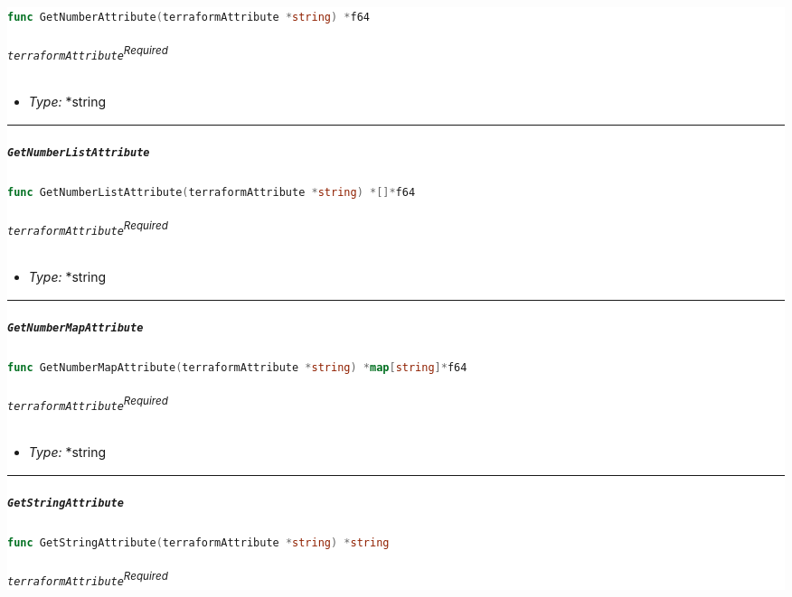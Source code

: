```go
func GetNumberAttribute(terraformAttribute *string) *f64
```

###### `terraformAttribute`<sup>Required</sup> <a name="terraformAttribute" id="@cdktf/provider-tfe.registryGpgKey.RegistryGpgKey.getNumberAttribute.parameter.terraformAttribute"></a>

- *Type:* *string

---

##### `GetNumberListAttribute` <a name="GetNumberListAttribute" id="@cdktf/provider-tfe.registryGpgKey.RegistryGpgKey.getNumberListAttribute"></a>

```go
func GetNumberListAttribute(terraformAttribute *string) *[]*f64
```

###### `terraformAttribute`<sup>Required</sup> <a name="terraformAttribute" id="@cdktf/provider-tfe.registryGpgKey.RegistryGpgKey.getNumberListAttribute.parameter.terraformAttribute"></a>

- *Type:* *string

---

##### `GetNumberMapAttribute` <a name="GetNumberMapAttribute" id="@cdktf/provider-tfe.registryGpgKey.RegistryGpgKey.getNumberMapAttribute"></a>

```go
func GetNumberMapAttribute(terraformAttribute *string) *map[string]*f64
```

###### `terraformAttribute`<sup>Required</sup> <a name="terraformAttribute" id="@cdktf/provider-tfe.registryGpgKey.RegistryGpgKey.getNumberMapAttribute.parameter.terraformAttribute"></a>

- *Type:* *string

---

##### `GetStringAttribute` <a name="GetStringAttribute" id="@cdktf/provider-tfe.registryGpgKey.RegistryGpgKey.getStringAttribute"></a>

```go
func GetStringAttribute(terraformAttribute *string) *string
```

###### `terraformAttribute`<sup>Required</sup> <a name="terraformAttribute" id="@cdktf/provider-tfe.registryGpgKey.RegistryGpgKey.getStringAttribute.parameter.terraformAttribute"></a>
